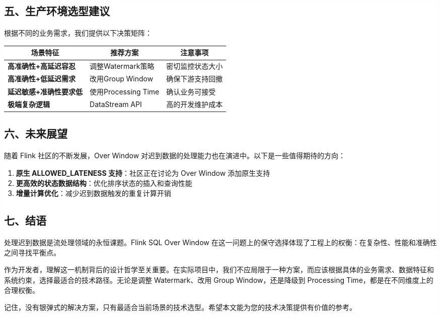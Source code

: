 ## 五、生产环境选型建议

根据不同的业务需求，我们提供以下决策矩阵：

| 场景特征 | 推荐方案 | 注意事项 |
|---------|---------|---------|
| **高准确性+高延迟容忍** | 调整Watermark策略 | 密切监控状态大小 |
| **高准确性+低延迟需求** | 改用Group Window | 确保下游支持回撤 |
| **延迟敏感+准确性要求低** | 使用Processing Time | 确认业务可接受 |
| **极端复杂逻辑** | DataStream API | 高的开发维护成本 |

## 六、未来展望

随着 Flink 社区的不断发展，Over Window 对迟到数据的处理能力也在演进中。以下是一些值得期待的方向：

1. **原生 ALLOWED_LATENESS 支持**：社区正在讨论为 Over Window 添加原生支持
2. **更高效的状态数据结构**：优化排序状态的插入和查询性能
3. **增量计算优化**：减少迟到数据触发的重复计算开销

## 七、结语

处理迟到数据是流处理领域的永恒课题。Flink SQL Over Window 在这一问题上的保守选择体现了工程上的权衡：在复杂性、性能和准确性之间寻找平衡点。

作为开发者，理解这一机制背后的设计哲学至关重要。在实际项目中，我们不应局限于一种方案，而应该根据具体的业务需求、数据特征和系统约束，选择最适合的技术路径。无论是调整 Watermark、改用 Group Window，还是降级到 Processing Time，都是在不同维度上的合理权衡。

记住，没有银弹式的解决方案，只有最适合当前场景的技术选型。希望本文能为您的技术决策提供有价值的参考。
